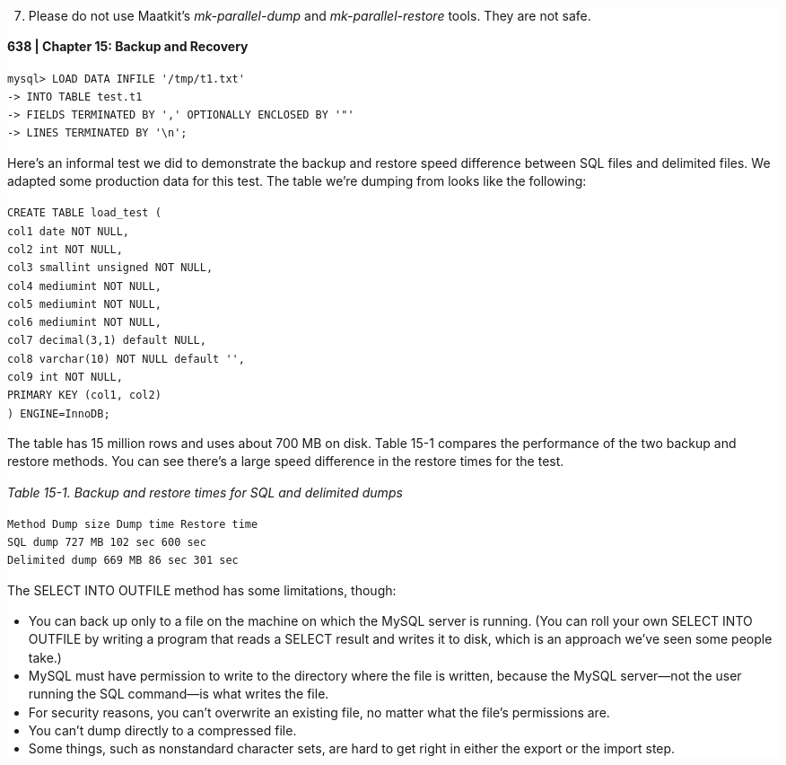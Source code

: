 7. Please do not use Maatkit’s _mk-parallel-dump_ and _mk-parallel-restore_ tools. They are not safe.

**638 | Chapter 15: Backup and Recovery**


```
mysql> LOAD DATA INFILE '/tmp/t1.txt'
-> INTO TABLE test.t1
-> FIELDS TERMINATED BY ',' OPTIONALLY ENCLOSED BY '"'
-> LINES TERMINATED BY '\n';
```
Here’s an informal test we did to demonstrate the backup and restore speed difference
between SQL files and delimited files. We adapted some production data for this test.
The table we’re dumping from looks like the following:

```
CREATE TABLE load_test (
col1 date NOT NULL,
col2 int NOT NULL,
col3 smallint unsigned NOT NULL,
col4 mediumint NOT NULL,
col5 mediumint NOT NULL,
col6 mediumint NOT NULL,
col7 decimal(3,1) default NULL,
col8 varchar(10) NOT NULL default '',
col9 int NOT NULL,
PRIMARY KEY (col1, col2)
) ENGINE=InnoDB;
```
The table has 15 million rows and uses about 700 MB on disk. Table 15-1 compares
the performance of the two backup and restore methods. You can see there’s a large
speed difference in the restore times for the test.

_Table 15-1. Backup and restore times for SQL and delimited dumps_

```
Method Dump size Dump time Restore time
SQL dump 727 MB 102 sec 600 sec
Delimited dump 669 MB 86 sec 301 sec
```
The SELECT INTO OUTFILE method has some limitations, though:

- You can back up only to a file on the machine on which the MySQL server is
    running. (You can roll your own SELECT INTO OUTFILE by writing a program that
    reads a SELECT result and writes it to disk, which is an approach we’ve seen some
    people take.)
- MySQL must have permission to write to the directory where the file is written,
    because the MySQL server—not the user running the SQL command—is what
    writes the file.
- For security reasons, you can’t overwrite an existing file, no matter what the file’s
    permissions are.
- You can’t dump directly to a compressed file.
- Some things, such as nonstandard character sets, are hard to get right in either the
    export or the import step.
